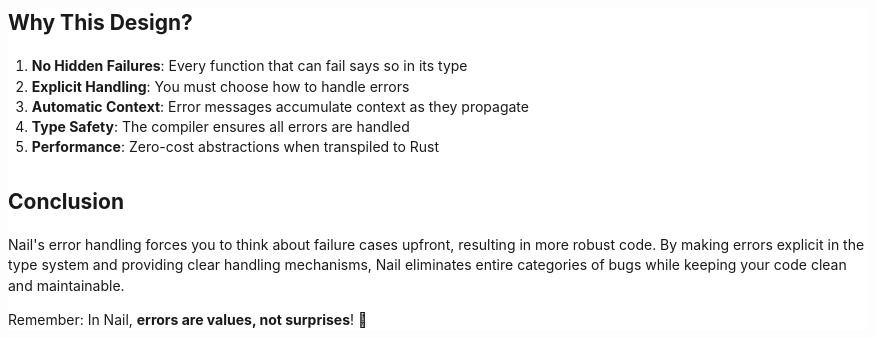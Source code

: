 ## Why This Design?

1. **No Hidden Failures**: Every function that can fail says so in its type
2. **Explicit Handling**: You must choose how to handle errors
3. **Automatic Context**: Error messages accumulate context as they propagate
4. **Type Safety**: The compiler ensures all errors are handled
5. **Performance**: Zero-cost abstractions when transpiled to Rust

## Conclusion

Nail's error handling forces you to think about failure cases upfront, resulting in more robust code. By making errors explicit in the type system and providing clear handling mechanisms, Nail eliminates entire categories of bugs while keeping your code clean and maintainable.

Remember: In Nail, **errors are values, not surprises**! 🔨